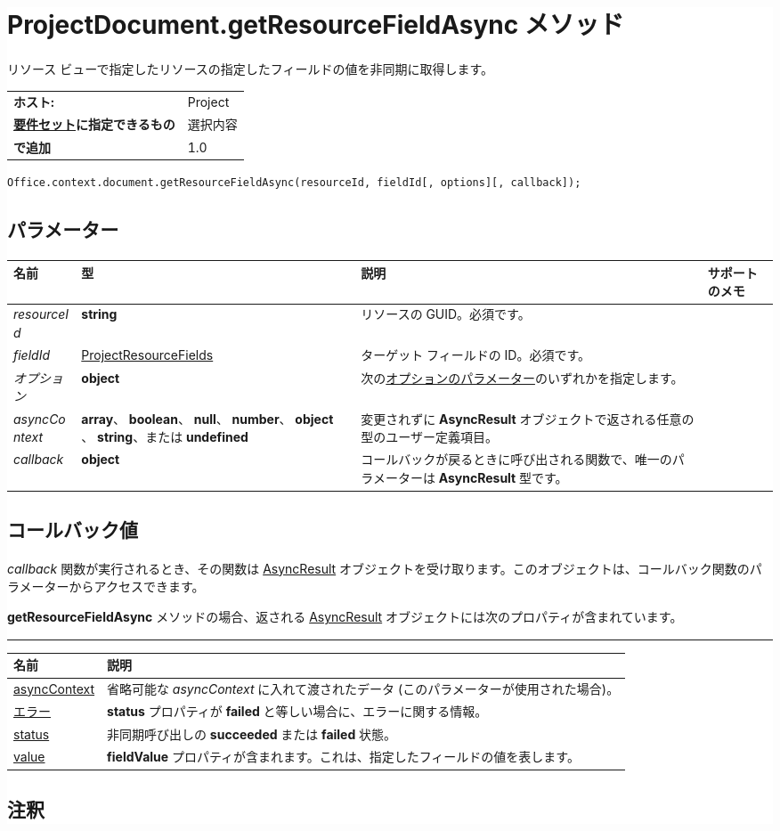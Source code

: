 
# ProjectDocument.getResourceFieldAsync メソッド
リソース ビューで指定したリソースの指定したフィールドの値を非同期に取得します。

|||
|:-----|:-----|
|**ホスト:**|Project|
|**[要件セット](../../docs/overview/specify-office-hosts-and-api-requirements.md)に指定できるもの**|選択内容|
|**で追加**|1.0|

```
Office.context.document.getResourceFieldAsync(resourceId, fieldId[, options][, callback]);
```


## パラメーター



|**名前**|**型**|**説明**|**サポートのメモ**|
|:-----|:-----|:-----|:-----|
| _resourceId_|**string**|リソースの GUID。必須です。||
| _fieldId_|[ProjectResourceFields](../../reference/shared/projectresourcefields-enumeration.md)|ターゲット フィールドの ID。必須です。||
| _オプション_|**object**|次の[オプションのパラメーター](../../docs/develop/asynchronous-programming-in-office-add-ins.md#passing-optional-parameters-to-asynchronous-methods)のいずれかを指定します。||
| _asyncContext_|**array**、 **boolean**、 **null**、 **number**、 **object** 、 **string**、または  **undefined**|変更されずに  **AsyncResult** オブジェクトで返される任意の型のユーザー定義項目。||
| _callback_|**object**|コールバックが戻るときに呼び出される関数で、唯一のパラメーターは  **AsyncResult** 型です。||

## コールバック値

_callback_ 関数が実行されるとき、その関数は [AsyncResult](../../reference/shared/asyncresult.md) オブジェクトを受け取ります。このオブジェクトは、コールバック関数のパラメーターからアクセスできます。

**getResourceFieldAsync** メソッドの場合、返される [AsyncResult](../../reference/shared/asyncresult.md) オブジェクトには次のプロパティが含まれています。


****


|**名前**|**説明**|
|:-----|:-----|
|[asyncContext](../../reference/shared/asyncresult.asynccontext.md)|省略可能な  _asyncContext_ に入れて渡されたデータ (このパラメーターが使用された場合)。|
|[エラー](../../reference/shared/asyncresult.error.md)|**status** プロパティが **failed** と等しい場合に、エラーに関する情報。|
|[status](../../reference/shared/asyncresult.status.md)|非同期呼び出しの  **succeeded** または **failed** 状態。|
|[value](../../reference/shared/asyncresult.value.md)|**fieldValue** プロパティが含まれます。これは、指定したフィールドの値を表します。|

## 注釈
